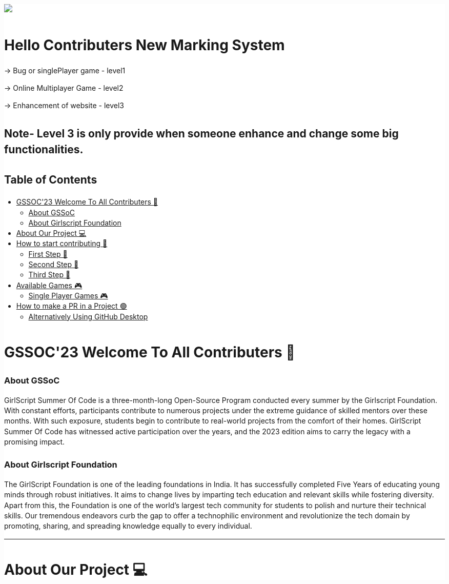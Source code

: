 <img style="width:100%" src="https://user-images.githubusercontent.com/98798977/236624352-6f5440bb-1b5a-41e3-a2d2-97b5ef2b7387.png">

# Hello Contributers New Marking System 

-> Bug or singlePlayer game - level1

-> Online Multiplayer Game - level2

-> Enhancement of website - level3

 Note- Level 3 is only provide when someone enhance and change some big functionalities.
 ---------------------------------------------------------------------------------------------------------------------------------------------------------------------------

## Table of Contents

- [GSSOC'23 Welcome To All Contributers 🌻](#gssoc23-welcome-to-all-contributers-)
    + [About GSSoC](#about-gssoc)
    + [About Girlscript Foundation](#about-girlscript-foundation)
- [About Our Project 💻](#about-our-project-)
- [How to start contributing 🤝](#how-to-start-contributing-)
    + [First Step 🌱](#first-step-)
    + [Second Step 🌲](#second-step-)
    + [Third Step 🌳](#third-step-)
- [Available Games 🎮](#available-games)
    + [Single Player Games 🎮](#list-of-single-player-games)
- [How to make a PR in a Project 🟢](#how-to-make-a-pr-in-a-project-)
    + [Alternatively Using GitHub Desktop](#alternatively-using-github-desktop)

# GSSOC'23 Welcome To All Contributers 🌻

### About GSSoC
GirlScript Summer Of Code is a three-month-long Open-Source Program conducted every summer by the Girlscript Foundation. With constant efforts, participants contribute to numerous projects under the extreme guidance of skilled mentors over these months. With such exposure, students begin to contribute to real-world projects from the comfort of their homes. GirlScript Summer Of Code has witnessed active participation over the years, and the 2023 edition aims to carry the legacy with a promising impact.

### About Girlscript Foundation
The GirlScript Foundation is one of the leading foundations in India. It has successfully completed Five Years of educating young minds through robust initiatives. It aims to change lives by imparting tech education and relevant skills while fostering diversity. Apart from this, the Foundation is one of the world’s largest tech community for students to polish and nurture their technical skills. Our tremendous endeavors curb the gap to offer a technophilic environment and revolutionize the tech domain by promoting, sharing, and spreading knowledge equally to every individual.

______________________________________________________________________________________________________________________________________________________________

# About Our Project 💻
